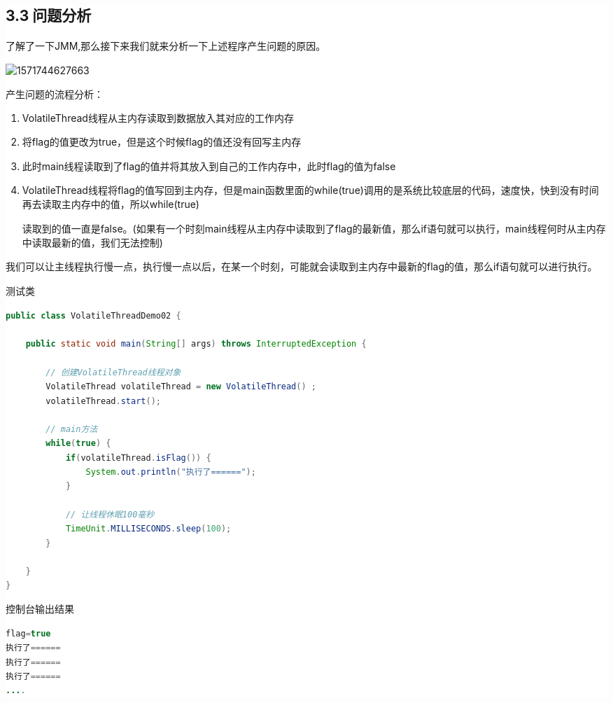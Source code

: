 ## 3.3 问题分析

了解了一下JMM,那么接下来我们就来分析一下上述程序产生问题的原因。

![1571744627663](assets/1571744627663.png)  

产生问题的流程分析：

1. VolatileThread线程从主内存读取到数据放入其对应的工作内存

2. 将flag的值更改为true，但是这个时候flag的值还没有回写主内存

3. 此时main线程读取到了flag的值并将其放入到自己的工作内存中，此时flag的值为false

4. VolatileThread线程将flag的值写回到主内存，但是main函数里面的while(true)调用的是系统比较底层的代码，速度快，快到没有时间再去读取主内存中的值，所以while(true)

   读取到的值一直是false。(如果有一个时刻main线程从主内存中读取到了flag的最新值，那么if语句就可以执行，main线程何时从主内存中读取最新的值，我们无法控制)

我们可以让主线程执行慢一点，执行慢一点以后，在某一个时刻，可能就会读取到主内存中最新的flag的值，那么if语句就可以进行执行。

测试类

```java
public class VolatileThreadDemo02 {

    public static void main(String[] args) throws InterruptedException {

        // 创建VolatileThread线程对象
        VolatileThread volatileThread = new VolatileThread() ;
        volatileThread.start();

        // main方法
        while(true) {
            if(volatileThread.isFlag()) {
                System.out.println("执行了======");
            }

            // 让线程休眠100毫秒
            TimeUnit.MILLISECONDS.sleep(100);
        }

    }
}
```

控制台输出结果

```java
flag=true
执行了======
执行了======
执行了======
....
```
